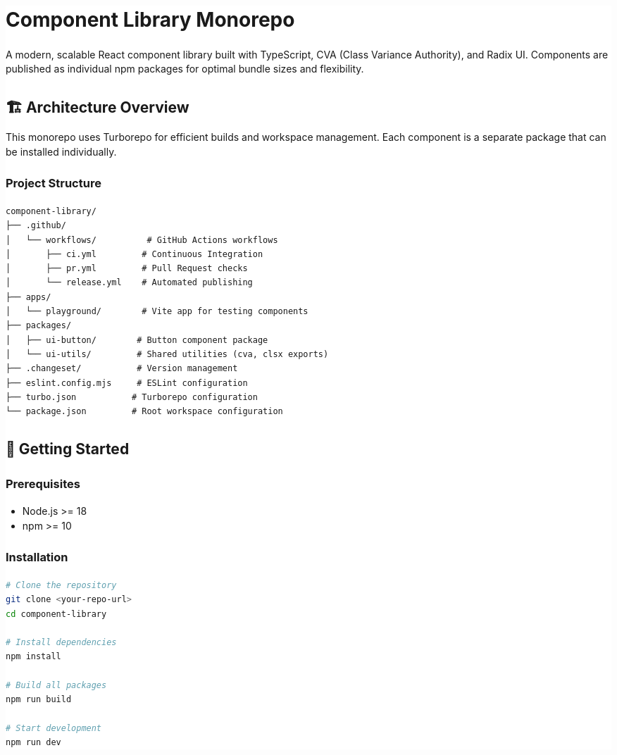 # Component Library Monorepo

A modern, scalable React component library built with TypeScript, CVA (Class Variance Authority), and Radix UI. Components are published as individual npm packages for optimal bundle sizes and flexibility.

## 🏗️ Architecture Overview

This monorepo uses Turborepo for efficient builds and workspace management. Each component is a separate package that can be installed individually.

### Project Structure

```
component-library/
├── .github/
│   └── workflows/          # GitHub Actions workflows
│       ├── ci.yml         # Continuous Integration
│       ├── pr.yml         # Pull Request checks
│       └── release.yml    # Automated publishing
├── apps/
│   └── playground/        # Vite app for testing components
├── packages/
│   ├── ui-button/        # Button component package
│   └── ui-utils/         # Shared utilities (cva, clsx exports)
├── .changeset/           # Version management
├── eslint.config.mjs     # ESLint configuration
├── turbo.json           # Turborepo configuration
└── package.json         # Root workspace configuration
```

## 🚀 Getting Started

### Prerequisites

- Node.js >= 18
- npm >= 10

### Installation

```bash
# Clone the repository
git clone <your-repo-url>
cd component-library

# Install dependencies
npm install

# Build all packages
npm run build

# Start development
npm run dev
```
